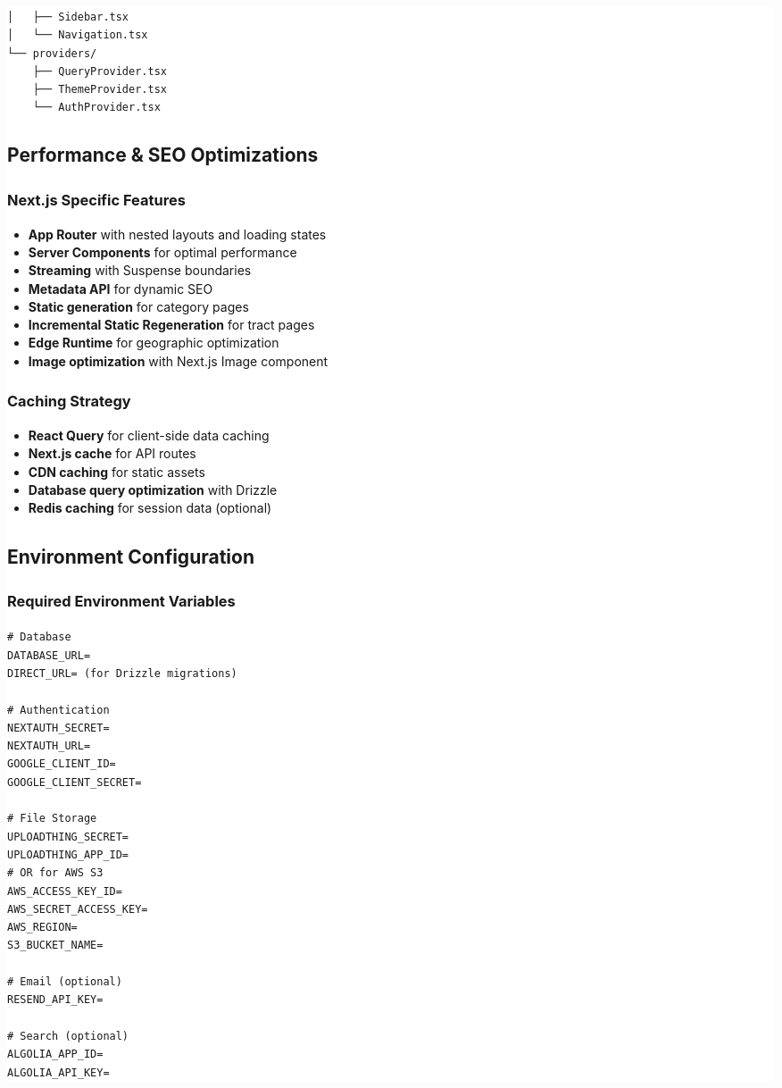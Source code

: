 ```
│   ├── Sidebar.tsx
│   └── Navigation.tsx
└── providers/
    ├── QueryProvider.tsx
    ├── ThemeProvider.tsx
    └── AuthProvider.tsx
```

## Performance & SEO Optimizations

### Next.js Specific Features
- **App Router** with nested layouts and loading states
- **Server Components** for optimal performance
- **Streaming** with Suspense boundaries
- **Metadata API** for dynamic SEO
- **Static generation** for category pages
- **Incremental Static Regeneration** for tract pages
- **Edge Runtime** for geographic optimization
- **Image optimization** with Next.js Image component

### Caching Strategy
- **React Query** for client-side data caching
- **Next.js cache** for API routes
- **CDN caching** for static assets
- **Database query optimization** with Drizzle
- **Redis caching** for session data (optional)

## Environment Configuration

### Required Environment Variables
```env
# Database
DATABASE_URL=
DIRECT_URL= (for Drizzle migrations)

# Authentication
NEXTAUTH_SECRET=
NEXTAUTH_URL=
GOOGLE_CLIENT_ID=
GOOGLE_CLIENT_SECRET=

# File Storage
UPLOADTHING_SECRET=
UPLOADTHING_APP_ID=
# OR for AWS S3
AWS_ACCESS_KEY_ID=
AWS_SECRET_ACCESS_KEY=
AWS_REGION=
S3_BUCKET_NAME=

# Email (optional)
RESEND_API_KEY=

# Search (optional)
ALGOLIA_APP_ID=
ALGOLIA_API_KEY=
```
